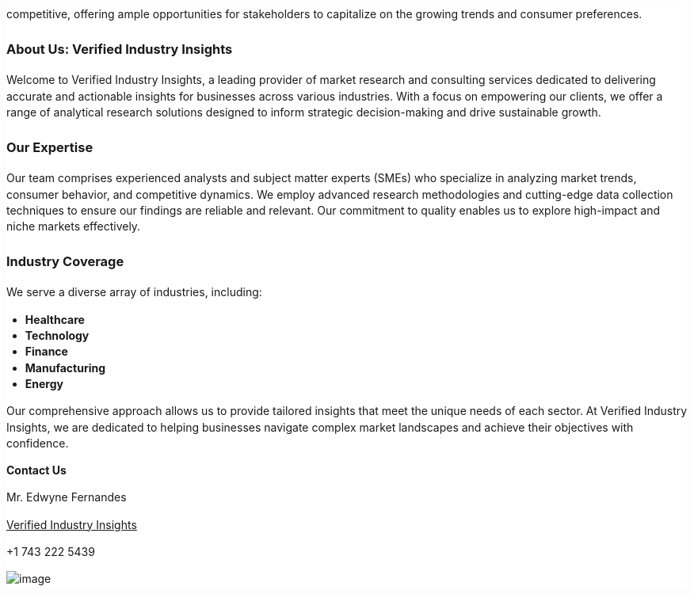 competitive, offering ample opportunities for stakeholders to capitalize on the growing trends and consumer preferences.</p><h3>About Us: Verified Industry Insights</h3><p>Welcome to Verified Industry Insights, a leading provider of market research and consulting services dedicated to delivering accurate and actionable insights for businesses across various industries. With a focus on empowering our clients, we offer a range of analytical research solutions designed to inform strategic decision-making and drive sustainable growth.</p><h3>Our Expertise</h3><p>Our team comprises experienced analysts and subject matter experts (SMEs) who specialize in analyzing market trends, consumer behavior, and competitive dynamics. We employ advanced research methodologies and cutting-edge data collection techniques to ensure our findings are reliable and relevant. Our commitment to quality enables us to explore high-impact and niche markets effectively.</p><h3>Industry Coverage</h3><p>We serve a diverse array of industries, including:</p><ul><li><strong>Healthcare</strong></li><li><strong>Technology</strong></li><li><strong>Finance</strong></li><li><strong>Manufacturing</strong></li><li><strong>Energy</strong></li></ul><p>Our comprehensive approach allows us to provide tailored insights that meet the unique needs of each sector. At Verified Industry Insights, we are dedicated to helping businesses navigate complex market landscapes and achieve their objectives with confidence.</p><p><strong>Contact Us</strong></p><p>Mr. Edwyne Fernandes</p><p><a href="https://www.verifiedindustryinsights.com/">Verified Industry Insights</a></p><p>+1 743 222 5439</p>
![image](https://github.com/user-attachments/assets/c07f3b0f-789c-4b18-8f46-6d4985aae2f1)
